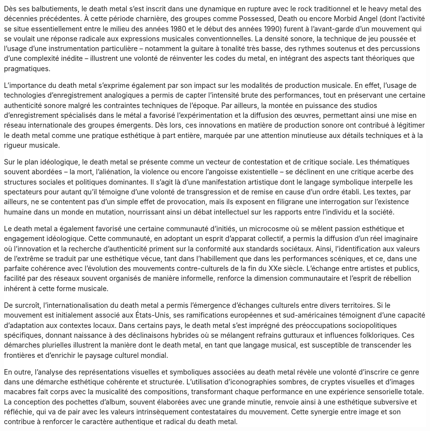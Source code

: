 Dès ses balbutiements, le death metal s’est inscrit dans une dynamique en rupture avec le rock
traditionnel et le heavy metal des décennies précédentes. À cette période charnière, des groupes
comme Possessed, Death ou encore Morbid Angel (dont l’activité se situe essentiellement entre le
milieu des années 1980 et le début des années 1990) furent à l’avant-garde d’un mouvement qui se
voulait une réponse radicale aux expressions musicales conventionnelles. La densité sonore, la
technique de jeu poussée et l’usage d’une instrumentation particulière – notamment la guitare à
tonalité très basse, des rythmes soutenus et des percussions d’une complexité inédite – illustrent
une volonté de réinventer les codes du metal, en intégrant des aspects tant théoriques que
pragmatiques.

L’importance du death metal s’exprime également par son impact sur les modalités de production
musicale. En effet, l’usage de technologies d’enregistrement analogiques a permis de capter
l’intensité brute des performances, tout en préservant une certaine authenticité sonore malgré les
contraintes techniques de l’époque. Par ailleurs, la montée en puissance des studios
d’enregistrement spécialisés dans le métal a favorisé l’expérimentation et la diffusion des œuvres,
permettant ainsi une mise en réseau internationale des groupes émergents. Dès lors, ces innovations
en matière de production sonore ont contribué à légitimer le death metal comme une pratique
esthétique à part entière, marquée par une attention minutieuse aux détails techniques et à la
rigueur musicale.

Sur le plan idéologique, le death metal se présente comme un vecteur de contestation et de critique
sociale. Les thématiques souvent abordées – la mort, l’aliénation, la violence ou encore l’angoisse
existentielle – se déclinent en une critique acerbe des structures sociales et politiques
dominantes. Il s’agit là d’une manifestation artistique dont le langage symbolique interpelle les
spectateurs pour autant qu’il témoigne d’une volonté de transgression et de remise en cause d’un
ordre établi. Les textes, par ailleurs, ne se contentent pas d’un simple effet de provocation, mais
ils exposent en filigrane une interrogation sur l’existence humaine dans un monde en mutation,
nourrissant ainsi un débat intellectuel sur les rapports entre l’individu et la société.

Le death metal a également favorisé une certaine communauté d’initiés, un microcosme où se mêlent
passion esthétique et engagement idéologique. Cette communauté, en adoptant un esprit d’apparat
collectif, a permis la diffusion d’un réel imaginaire où l’innovation et la recherche d’authenticité
priment sur la conformité aux standards sociétaux. Ainsi, l’identification aux valeurs de l’extrême
se traduit par une esthétique vécue, tant dans l’habillement que dans les performances scéniques, et
ce, dans une parfaite cohérence avec l’évolution des mouvements contre-culturels de la fin du XXe
siècle. L’échange entre artistes et publics, facilité par des réseaux souvent organisés de manière
informelle, renforce la dimension communautaire et l’esprit de rébellion inhérent à cette forme
musicale.

De surcroît, l’internationalisation du death metal a permis l’émergence d’échanges culturels entre
divers territoires. Si le mouvement est initialement associé aux États-Unis, ses ramifications
européennes et sud-américaines témoignent d’une capacité d’adaptation aux contextes locaux. Dans
certains pays, le death metal s’est imprégné des préoccupations sociopolitiques spécifiques, donnant
naissance à des déclinaisons hybrides où se mélangent refrains gutturaux et influences folkloriques.
Ces démarches plurielles illustrent la manière dont le death metal, en tant que langage musical, est
susceptible de transcender les frontières et d’enrichir le paysage culturel mondial.

En outre, l’analyse des représentations visuelles et symboliques associées au death metal révèle une
volonté d’inscrire ce genre dans une démarche esthétique cohérente et structurée. L’utilisation
d’iconographies sombres, de cryptes visuelles et d’images macabres fait corps avec la musicalité des
compositions, transformant chaque performance en une expérience sensorielle totale. La conception
des pochettes d’album, souvent élaborées avec une grande minutie, renvoie ainsi à une esthétique
subversive et réfléchie, qui va de pair avec les valeurs intrinsèquement contestataires du
mouvement. Cette synergie entre image et son contribue à renforcer le caractère authentique et
radical du death metal.
